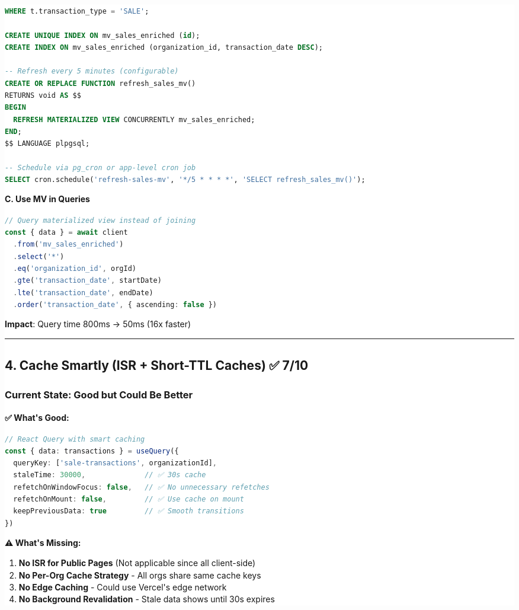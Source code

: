 ```sql
WHERE t.transaction_type = 'SALE';

CREATE UNIQUE INDEX ON mv_sales_enriched (id);
CREATE INDEX ON mv_sales_enriched (organization_id, transaction_date DESC);

-- Refresh every 5 minutes (configurable)
CREATE OR REPLACE FUNCTION refresh_sales_mv()
RETURNS void AS $$
BEGIN
  REFRESH MATERIALIZED VIEW CONCURRENTLY mv_sales_enriched;
END;
$$ LANGUAGE plpgsql;

-- Schedule via pg_cron or app-level cron job
SELECT cron.schedule('refresh-sales-mv', '*/5 * * * *', 'SELECT refresh_sales_mv()');
```

**C. Use MV in Queries**
```typescript
// Query materialized view instead of joining
const { data } = await client
  .from('mv_sales_enriched')
  .select('*')
  .eq('organization_id', orgId)
  .gte('transaction_date', startDate)
  .lte('transaction_date', endDate)
  .order('transaction_date', { ascending: false })
```

**Impact**: Query time 800ms → 50ms (16x faster)

---

## 4. Cache Smartly (ISR + Short-TTL Caches) ✅ 7/10

### Current State: Good but Could Be Better

**✅ What's Good:**
```typescript
// React Query with smart caching
const { data: transactions } = useQuery({
  queryKey: ['sale-transactions', organizationId],
  staleTime: 30000,              // ✅ 30s cache
  refetchOnWindowFocus: false,   // ✅ No unnecessary refetches
  refetchOnMount: false,         // ✅ Use cache on mount
  keepPreviousData: true         // ✅ Smooth transitions
})
```

**⚠️ What's Missing:**

1. **No ISR for Public Pages** (Not applicable since all client-side)
2. **No Per-Org Cache Strategy** - All orgs share same cache keys
3. **No Edge Caching** - Could use Vercel's edge network
4. **No Background Revalidation** - Stale data shows until 30s expires
